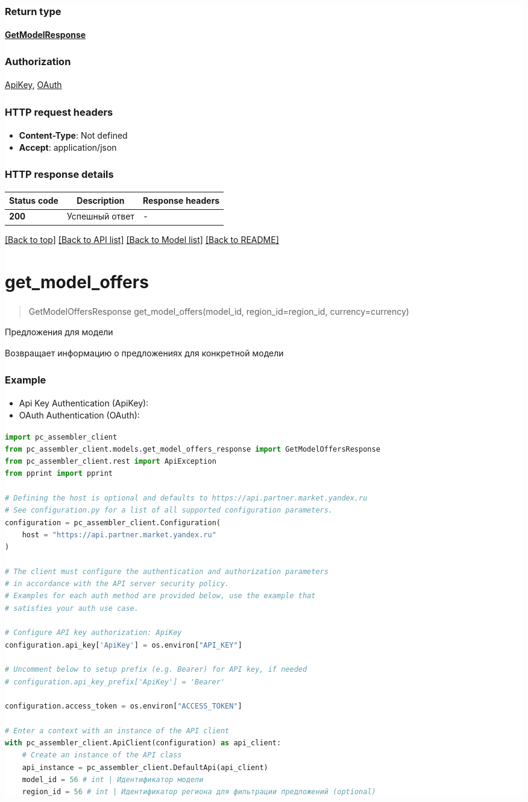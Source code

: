 ### Return type

[**GetModelResponse**](GetModelResponse.md)

### Authorization

[ApiKey](../README.md#ApiKey), [OAuth](../README.md#OAuth)

### HTTP request headers

 - **Content-Type**: Not defined
 - **Accept**: application/json

### HTTP response details

| Status code | Description | Response headers |
|-------------|-------------|------------------|
**200** | Успешный ответ |  -  |

[[Back to top]](#) [[Back to API list]](../README.md#documentation-for-api-endpoints) [[Back to Model list]](../README.md#documentation-for-models) [[Back to README]](../README.md)

# **get_model_offers**
> GetModelOffersResponse get_model_offers(model_id, region_id=region_id, currency=currency)

Предложения для модели

Возвращает информацию о предложениях для конкретной модели

### Example

* Api Key Authentication (ApiKey):
* OAuth Authentication (OAuth):

```python
import pc_assembler_client
from pc_assembler_client.models.get_model_offers_response import GetModelOffersResponse
from pc_assembler_client.rest import ApiException
from pprint import pprint

# Defining the host is optional and defaults to https://api.partner.market.yandex.ru
# See configuration.py for a list of all supported configuration parameters.
configuration = pc_assembler_client.Configuration(
    host = "https://api.partner.market.yandex.ru"
)

# The client must configure the authentication and authorization parameters
# in accordance with the API server security policy.
# Examples for each auth method are provided below, use the example that
# satisfies your auth use case.

# Configure API key authorization: ApiKey
configuration.api_key['ApiKey'] = os.environ["API_KEY"]

# Uncomment below to setup prefix (e.g. Bearer) for API key, if needed
# configuration.api_key_prefix['ApiKey'] = 'Bearer'

configuration.access_token = os.environ["ACCESS_TOKEN"]

# Enter a context with an instance of the API client
with pc_assembler_client.ApiClient(configuration) as api_client:
    # Create an instance of the API class
    api_instance = pc_assembler_client.DefaultApi(api_client)
    model_id = 56 # int | Идентификатор модели
    region_id = 56 # int | Идентификатор региона для фильтрации предложений (optional)
```